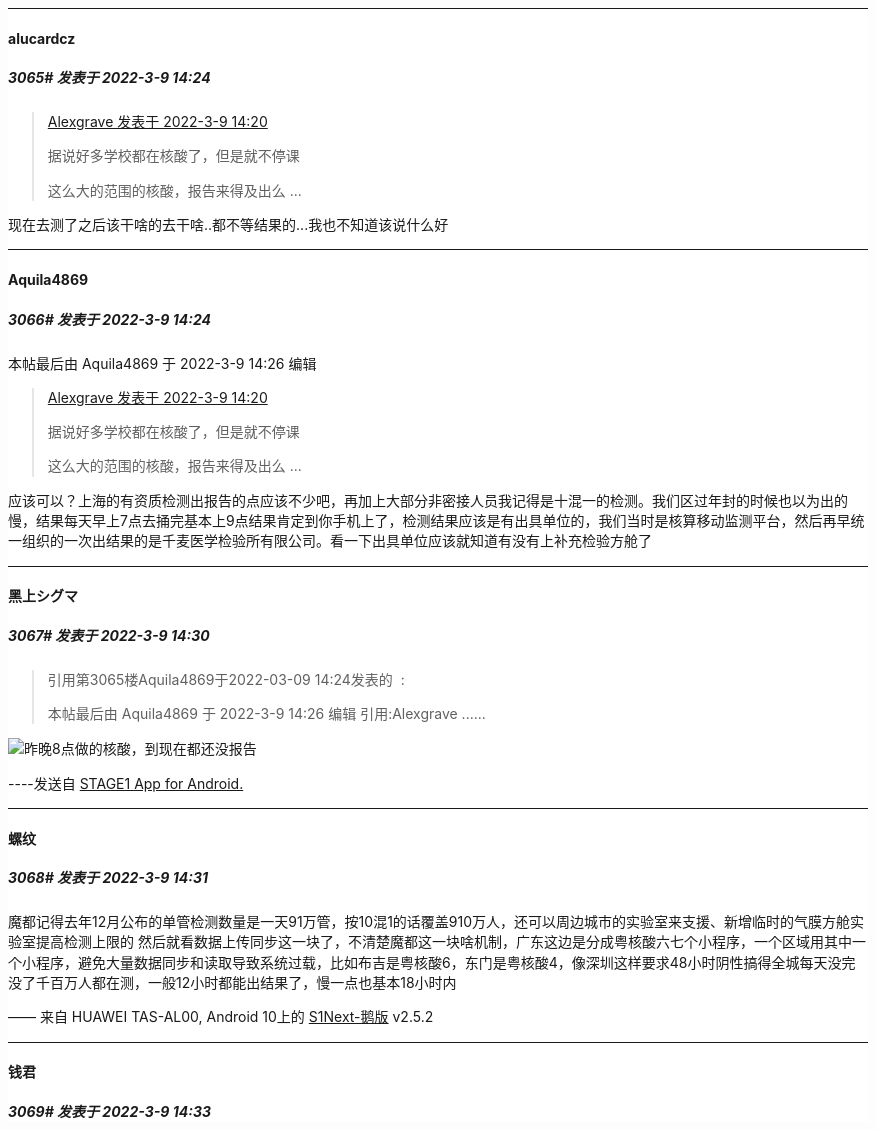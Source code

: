 

*****

####  alucardcz  
##### 3065#       发表于 2022-3-9 14:24

<blockquote><a href="httphttps://bbs.saraba1st.com/2b/forum.php?mod=redirect&amp;goto=findpost&amp;pid=54977036&amp;ptid=2039346" target="_blank">Alexgrave 发表于 2022-3-9 14:20</a>

据说好多学校都在核酸了，但是就不停课

这么大的范围的核酸，报告来得及出么 ...</blockquote>
现在去测了之后该干啥的去干啥..都不等结果的...我也不知道该说什么好

*****

####  Aquila4869  
##### 3066#       发表于 2022-3-9 14:24

 本帖最后由 Aquila4869 于 2022-3-9 14:26 编辑 
<blockquote><a href="httphttps://bbs.saraba1st.com/2b/forum.php?mod=redirect&amp;goto=findpost&amp;pid=54977036&amp;ptid=2039346" target="_blank">Alexgrave 发表于 2022-3-9 14:20</a>

据说好多学校都在核酸了，但是就不停课

这么大的范围的核酸，报告来得及出么 ...</blockquote>
应该可以？上海的有资质检测出报告的点应该不少吧，再加上大部分非密接人员我记得是十混一的检测。我们区过年封的时候也以为出的慢，结果每天早上7点去捅完基本上9点结果肯定到你手机上了，检测结果应该是有出具单位的，我们当时是核算移动监测平台，然后再早统一组织的一次出结果的是千麦医学检验所有限公司。看一下出具单位应该就知道有没有上补充检验方舱了

*****

####  黑上シグマ  
##### 3067#       发表于 2022-3-9 14:30

<blockquote>引用第3065楼Aquila4869于2022-03-09 14:24发表的  :

本帖最后由 Aquila4869 于 2022-3-9 14:26 编辑 引用:Alexgrave ......</blockquote>
<img src="https://static.saraba1st.com/image/smiley/face2017/001.png" referrerpolicy="no-referrer">昨晚8点做的核酸，到现在都还没报告

----发送自 [STAGE1 App for Android.](http://stage1.5j4m.com/?1.37)

*****

####  螺纹  
##### 3068#       发表于 2022-3-9 14:31

魔都记得去年12月公布的单管检测数量是一天91万管，按10混1的话覆盖910万人，还可以周边城市的实验室来支援、新增临时的气膜方舱实验室提高检测上限的
然后就看数据上传同步这一块了，不清楚魔都这一块啥机制，广东这边是分成粤核酸六七个小程序，一个区域用其中一个小程序，避免大量数据同步和读取导致系统过载，比如布吉是粤核酸6，东门是粤核酸4，像深圳这样要求48小时阴性搞得全城每天没完没了千百万人都在测，一般12小时都能出结果了，慢一点也基本18小时内

—— 来自 HUAWEI TAS-AL00, Android 10上的 [S1Next-鹅版](https://github.com/ykrank/S1-Next/releases) v2.5.2

*****

####  钱君  
##### 3069#       发表于 2022-3-9 14:33
